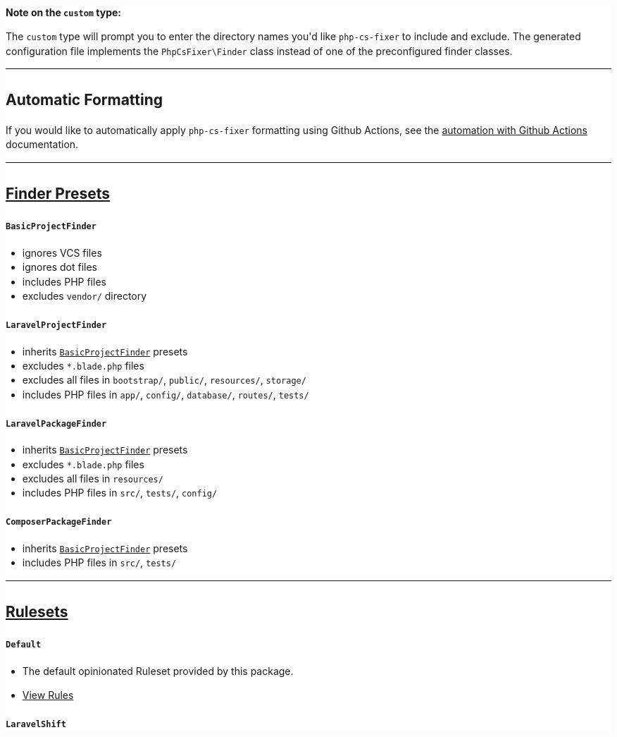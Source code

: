 **Note on the `custom` type:**

The `custom` type will prompt you to enter the directory names you'd like `php-cs-fixer` to include and exclude.  The generated configuration file implements the `PhpCsFixer\Finder` class instead of one of the preconfigured finder classes.

---

## Automatic Formatting

If you would like to automatically apply `php-cs-fixer` formatting using Github Actions, see the [automation with Github Actions](docs/automation.md) documentation.

---

## [Finder Presets](docs/finders.md)

#### `BasicProjectFinder`

- ignores VCS files
- ignores dot files
- includes PHP files
- excludes `vendor/` directory

#### `LaravelProjectFinder`

- inherits [`BasicProjectFinder`](#basicprojectfinder) presets
- excludes `*.blade.php` files
- excludes all files in `bootstrap/`, `public/`, `resources/`, `storage/`
- includes PHP files in `app/`, `config/`, `database/`, `routes/`, `tests/`

#### `LaravelPackageFinder`

- inherits [`BasicProjectFinder`](#basicprojectfinder) presets
- excludes `*.blade.php` files
- excludes all files in `resources/`
- includes PHP files in `src/`, `tests/`, `config/`

#### `ComposerPackageFinder`

- inherits [`BasicProjectFinder`](#basicprojectfinder) presets
- includes PHP files in `src/`, `tests/`

---

## [Rulesets](docs/rulesets/index.md)

#### `Default`

- The default opinionated Ruleset provided by this package.

- [View Rules](docs/rulesets/default_rules.md)

#### `LaravelShift`
